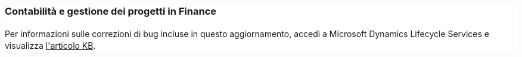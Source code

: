 ### <a name="project-management-and-accounting-in-finance"></a>Contabilità e gestione dei progetti in Finance

Per informazioni sulle correzioni di bug incluse in questo aggiornamento, accedi a Microsoft Dynamics Lifecycle Services e visualizza [l'articolo KB](https://fix.lcs.dynamics.com/Issue/Details?bugId=745468).
